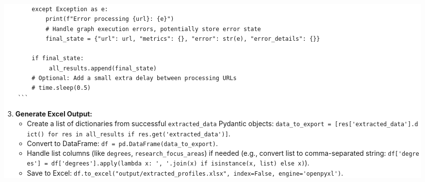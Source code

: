             except Exception as e:
                print(f"Error processing {url}: {e}")
                # Handle graph execution errors, potentially store error state
                final_state = {"url": url, "metrics": {}, "error": str(e), "error_details": {}}

            if final_state:
                 all_results.append(final_state)
            # Optional: Add a small extra delay between processing URLs
            # time.sleep(0.5)
        ```

3.  **Generate Excel Output:**
    *   Create a list of dictionaries from successful `extracted_data` Pydantic objects: `data_to_export = [res['extracted_data'].dict() for res in all_results if res.get('extracted_data')]`.
    *   Convert to DataFrame: `df = pd.DataFrame(data_to_export)`.
    *   Handle list columns (like `degrees`, `research_focus_areas`) if needed (e.g., convert list to comma-separated string: `df['degrees'] = df['degrees'].apply(lambda x: ', '.join(x) if isinstance(x, list) else x)`).
    *   Save to Excel: `df.to_excel("output/extracted_profiles.xlsx", index=False, engine='openpyxl')`. 